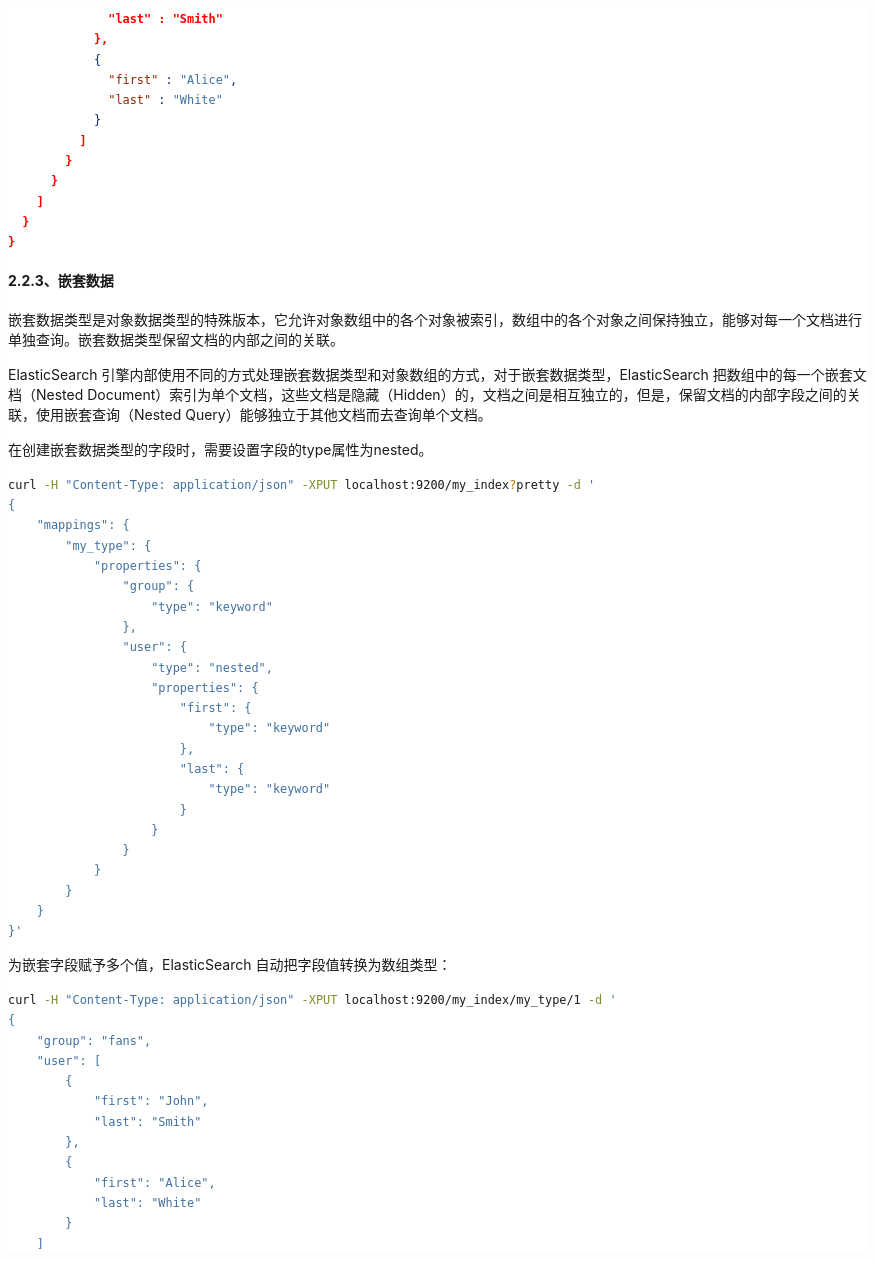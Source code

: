 ```json
              "last" : "Smith"
            },
            {
              "first" : "Alice",
              "last" : "White"
            }
          ]
        }
      }
    ]
  }
}
```

#### 2.2.3、嵌套数据

嵌套数据类型是对象数据类型的特殊版本，它允许对象数组中的各个对象被索引，数组中的各个对象之间保持独立，能够对每一个文档进行单独查询。嵌套数据类型保留文档的内部之间的关联。

ElasticSearch 引擎内部使用不同的方式处理嵌套数据类型和对象数组的方式，对于嵌套数据类型，ElasticSearch 把数组中的每一个嵌套文档（Nested Document）索引为单个文档，这些文档是隐藏（Hidden）的，文档之间是相互独立的，但是，保留文档的内部字段之间的关联，使用嵌套查询（Nested Query）能够独立于其他文档而去查询单个文档。

在创建嵌套数据类型的字段时，需要设置字段的type属性为nested。

```sh
curl -H "Content-Type: application/json" -XPUT localhost:9200/my_index?pretty -d '
{
    "mappings": {
        "my_type": {
            "properties": {
                "group": {
                    "type": "keyword"
                },
                "user": {
                    "type": "nested",
                    "properties": {
                        "first": {
                            "type": "keyword"
                        },
                        "last": {
                            "type": "keyword"
                        }
                    }
                }
            }
        }
    }
}'

```

为嵌套字段赋予多个值，ElasticSearch 自动把字段值转换为数组类型：

```sh
curl -H "Content-Type: application/json" -XPUT localhost:9200/my_index/my_type/1 -d '
{
    "group": "fans",
    "user": [
        {
            "first": "John",
            "last": "Smith"
        },
        {
            "first": "Alice",
            "last": "White"
        }
    ]
```